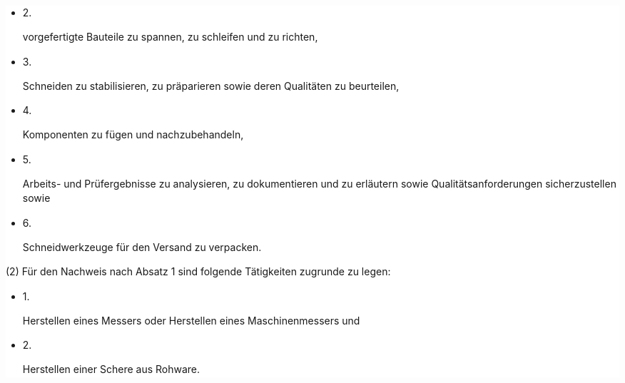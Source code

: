   - 2\.
    
    <div style="">
    
    vorgefertigte Bauteile zu spannen, zu schleifen und zu richten,
    
    </div>

  - 3\.
    
    <div style="">
    
    Schneiden zu stabilisieren, zu präparieren sowie deren Qualitäten zu
    beurteilen,
    
    </div>

  - 4\.
    
    <div style="">
    
    Komponenten zu fügen und nachzubehandeln,
    
    </div>

  - 5\.
    
    <div style="">
    
    Arbeits- und Prüfergebnisse zu analysieren, zu dokumentieren und zu
    erläutern sowie Qualitätsanforderungen sicherzustellen sowie
    
    </div>

  - 6\.
    
    <div style="">
    
    Schneidwerkzeuge für den Versand zu verpacken.
    
    </div>

</div>

<div class="jurAbsatz">

(2) Für den Nachweis nach Absatz 1 sind folgende Tätigkeiten zugrunde zu
legen:

  - 1\.
    
    <div style="">
    
    Herstellen eines Messers oder Herstellen eines Maschinenmessers und
    
    </div>

  - 2\.
    
    <div style="">
    
    Herstellen einer Schere aus Rohware.
    
    </div>
